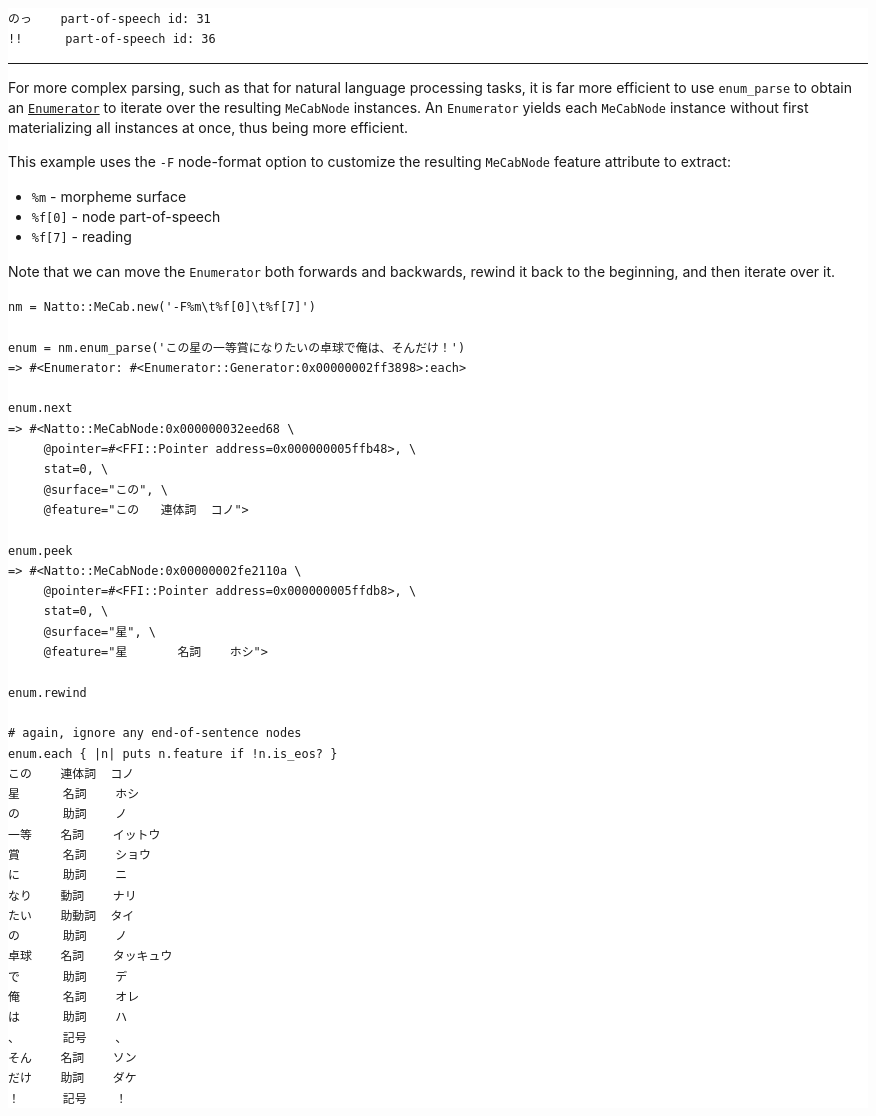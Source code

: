     のっ    part-of-speech id: 31
    !!      part-of-speech id: 36

----

For more complex parsing, such as that for natural language
processing tasks, it is far more efficient to use `enum_parse` to
obtain an [`Enumerator`](http://ruby-doc.org/core-2.2.1/Enumerator.html)
to iterate over the resulting `MeCabNode` instances. An `Enumerator`
yields each `MeCabNode` instance without first materializing all
instances at once, thus being more efficient.

This example uses the `-F` node-format option to customize
the resulting `MeCabNode` feature attribute to extract:

- `%m` - morpheme surface
- `%f[0]` - node part-of-speech
- `%f[7]` - reading

Note that we can move the `Enumerator` both forwards and backwards, rewind it
back to the beginning, and then iterate over it.

    nm = Natto::MeCab.new('-F%m\t%f[0]\t%f[7]')

    enum = nm.enum_parse('この星の一等賞になりたいの卓球で俺は、そんだけ！')
    => #<Enumerator: #<Enumerator::Generator:0x00000002ff3898>:each>

    enum.next
    => #<Natto::MeCabNode:0x000000032eed68 \
         @pointer=#<FFI::Pointer address=0x000000005ffb48>, \
         stat=0, \
         @surface="この", \
         @feature="この   連体詞  コノ">

    enum.peek
    => #<Natto::MeCabNode:0x00000002fe2110a \
         @pointer=#<FFI::Pointer address=0x000000005ffdb8>, \
         stat=0, \
         @surface="星", \
         @feature="星       名詞    ホシ">

    enum.rewind

    # again, ignore any end-of-sentence nodes
    enum.each { |n| puts n.feature if !n.is_eos? }
    この    連体詞  コノ
    星      名詞    ホシ
    の      助詞    ノ
    一等    名詞    イットウ
    賞      名詞    ショウ
    に      助詞    ニ
    なり    動詞    ナリ
    たい    助動詞  タイ
    の      助詞    ノ
    卓球    名詞    タッキュウ
    で      助詞    デ
    俺      名詞    オレ
    は      助詞    ハ
    、      記号    、
    そん    名詞    ソン
    だけ    助詞    ダケ
    ！      記号    ！
